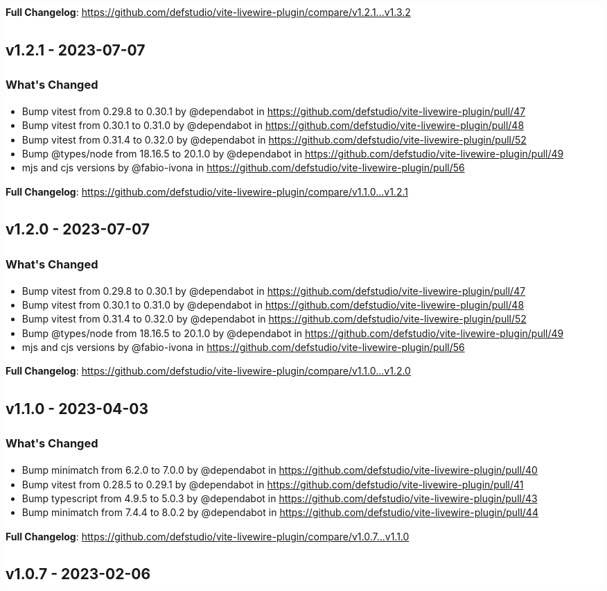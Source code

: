 **Full Changelog**: https://github.com/defstudio/vite-livewire-plugin/compare/v1.2.1...v1.3.2

## v1.2.1 - 2023-07-07

### What's Changed

- Bump vitest from 0.29.8 to 0.30.1 by @dependabot in https://github.com/defstudio/vite-livewire-plugin/pull/47
- Bump vitest from 0.30.1 to 0.31.0 by @dependabot in https://github.com/defstudio/vite-livewire-plugin/pull/48
- Bump vitest from 0.31.4 to 0.32.0 by @dependabot in https://github.com/defstudio/vite-livewire-plugin/pull/52
- Bump @types/node from 18.16.5 to 20.1.0 by @dependabot in https://github.com/defstudio/vite-livewire-plugin/pull/49
- mjs and cjs versions by @fabio-ivona in https://github.com/defstudio/vite-livewire-plugin/pull/56

**Full Changelog**: https://github.com/defstudio/vite-livewire-plugin/compare/v1.1.0...v1.2.1

## v1.2.0 - 2023-07-07

### What's Changed

- Bump vitest from 0.29.8 to 0.30.1 by @dependabot in https://github.com/defstudio/vite-livewire-plugin/pull/47
- Bump vitest from 0.30.1 to 0.31.0 by @dependabot in https://github.com/defstudio/vite-livewire-plugin/pull/48
- Bump vitest from 0.31.4 to 0.32.0 by @dependabot in https://github.com/defstudio/vite-livewire-plugin/pull/52
- Bump @types/node from 18.16.5 to 20.1.0 by @dependabot in https://github.com/defstudio/vite-livewire-plugin/pull/49
- mjs and cjs versions by @fabio-ivona in https://github.com/defstudio/vite-livewire-plugin/pull/56

**Full Changelog**: https://github.com/defstudio/vite-livewire-plugin/compare/v1.1.0...v1.2.0

## v1.1.0 - 2023-04-03

### What's Changed

- Bump minimatch from 6.2.0 to 7.0.0 by @dependabot in https://github.com/defstudio/vite-livewire-plugin/pull/40
- Bump vitest from 0.28.5 to 0.29.1 by @dependabot in https://github.com/defstudio/vite-livewire-plugin/pull/41
- Bump typescript from 4.9.5 to 5.0.3 by @dependabot in https://github.com/defstudio/vite-livewire-plugin/pull/43
- Bump minimatch from 7.4.4 to 8.0.2 by @dependabot in https://github.com/defstudio/vite-livewire-plugin/pull/44

**Full Changelog**: https://github.com/defstudio/vite-livewire-plugin/compare/v1.0.7...v1.1.0

## v1.0.7 - 2023-02-06
